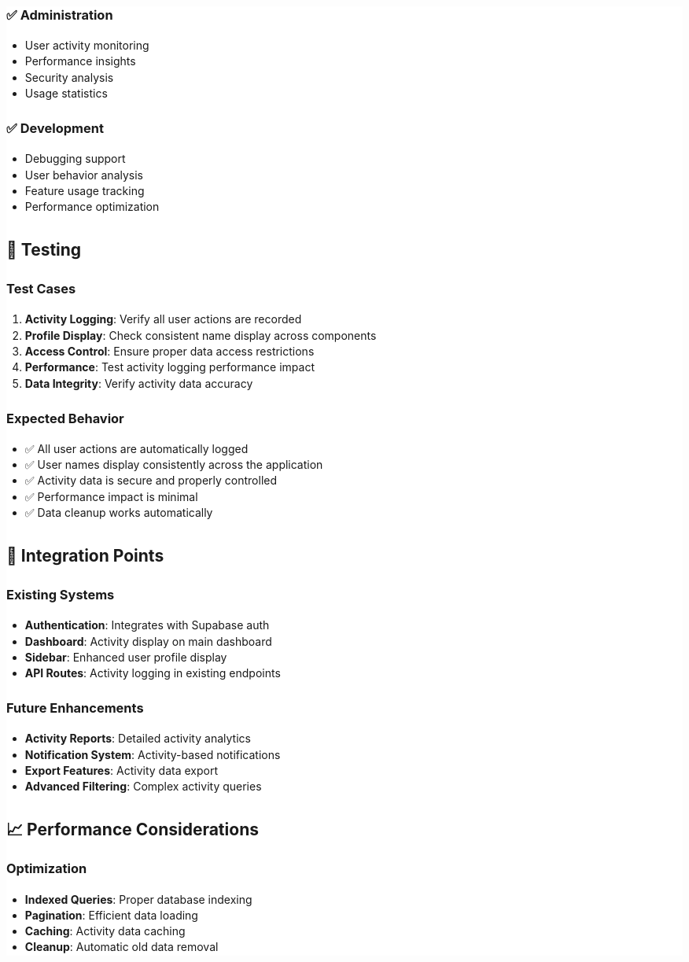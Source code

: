 ### ✅ **Administration**
- User activity monitoring
- Performance insights
- Security analysis
- Usage statistics

### ✅ **Development**
- Debugging support
- User behavior analysis
- Feature usage tracking
- Performance optimization

## 🧪 **Testing**

### Test Cases
1. **Activity Logging**: Verify all user actions are recorded
2. **Profile Display**: Check consistent name display across components
3. **Access Control**: Ensure proper data access restrictions
4. **Performance**: Test activity logging performance impact
5. **Data Integrity**: Verify activity data accuracy

### Expected Behavior
- ✅ All user actions are automatically logged
- ✅ User names display consistently across the application
- ✅ Activity data is secure and properly controlled
- ✅ Performance impact is minimal
- ✅ Data cleanup works automatically

## 🔄 **Integration Points**

### Existing Systems
- **Authentication**: Integrates with Supabase auth
- **Dashboard**: Activity display on main dashboard
- **Sidebar**: Enhanced user profile display
- **API Routes**: Activity logging in existing endpoints

### Future Enhancements
- **Activity Reports**: Detailed activity analytics
- **Notification System**: Activity-based notifications
- **Export Features**: Activity data export
- **Advanced Filtering**: Complex activity queries

## 📈 **Performance Considerations**

### Optimization
- **Indexed Queries**: Proper database indexing
- **Pagination**: Efficient data loading
- **Caching**: Activity data caching
- **Cleanup**: Automatic old data removal
